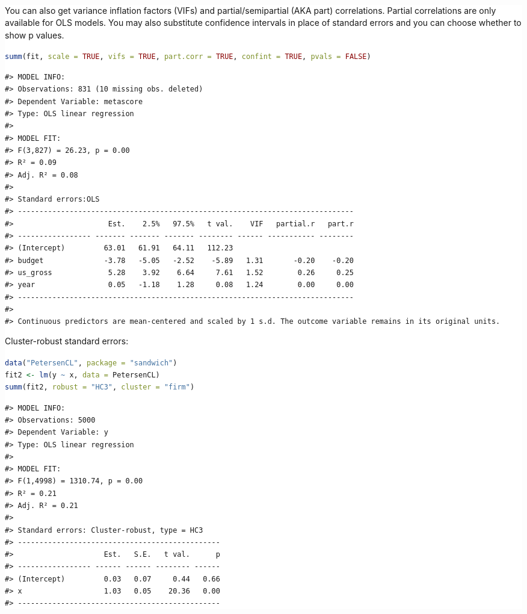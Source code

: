 You can also get variance inflation factors (VIFs) and
partial/semipartial (AKA part) correlations. Partial correlations are
only available for OLS models. You may also substitute confidence
intervals in place of standard errors and you can choose whether to show
p values.

``` r
summ(fit, scale = TRUE, vifs = TRUE, part.corr = TRUE, confint = TRUE, pvals = FALSE)
```

    #> MODEL INFO:
    #> Observations: 831 (10 missing obs. deleted)
    #> Dependent Variable: metascore
    #> Type: OLS linear regression 
    #> 
    #> MODEL FIT:
    #> F(3,827) = 26.23, p = 0.00
    #> R² = 0.09
    #> Adj. R² = 0.08 
    #> 
    #> Standard errors:OLS
    #> ------------------------------------------------------------------------------
    #>                      Est.    2.5%   97.5%   t val.    VIF   partial.r   part.r
    #> ----------------- ------- ------- ------- -------- ------ ----------- --------
    #> (Intercept)         63.01   61.91   64.11   112.23                            
    #> budget              -3.78   -5.05   -2.52    -5.89   1.31       -0.20    -0.20
    #> us_gross             5.28    3.92    6.64     7.61   1.52        0.26     0.25
    #> year                 0.05   -1.18    1.28     0.08   1.24        0.00     0.00
    #> ------------------------------------------------------------------------------
    #> 
    #> Continuous predictors are mean-centered and scaled by 1 s.d. The outcome variable remains in its original units.

Cluster-robust standard errors:

``` r
data("PetersenCL", package = "sandwich")
fit2 <- lm(y ~ x, data = PetersenCL)
summ(fit2, robust = "HC3", cluster = "firm")
```

    #> MODEL INFO:
    #> Observations: 5000
    #> Dependent Variable: y
    #> Type: OLS linear regression 
    #> 
    #> MODEL FIT:
    #> F(1,4998) = 1310.74, p = 0.00
    #> R² = 0.21
    #> Adj. R² = 0.21 
    #> 
    #> Standard errors: Cluster-robust, type = HC3
    #> -----------------------------------------------
    #>                     Est.   S.E.   t val.      p
    #> ----------------- ------ ------ -------- ------
    #> (Intercept)         0.03   0.07     0.44   0.66
    #> x                   1.03   0.05    20.36   0.00
    #> -----------------------------------------------
